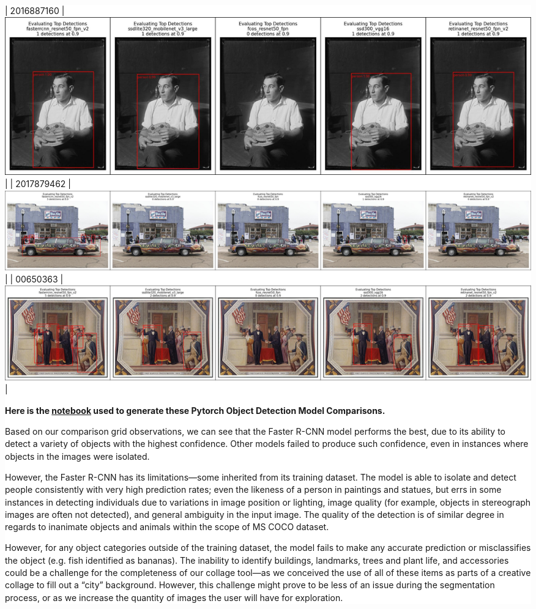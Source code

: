 |    2016887160  |    ![](../early_work/evaluation/model_comparisons/comparison_image_2016887160.jpg) | 
|    2017879462  |    ![](../early_work/evaluation/model_comparisons/comparison_image_2017879462.jpg)    |
|    00650363    |   ![](../early_work/evaluation/model_comparisons/comparison_image_00650363.jpg)    |

**Here is the [notebook]() used to generate these Pytorch Object Detection Model Comparisons.**


Based on our comparison grid observations, we can see that the Faster R-CNN model performs the best, due to its ability to detect a variety of objects with the highest confidence. Other models failed to produce such confidence, even in instances where objects in the images were isolated.

However, the Faster R-CNN has its limitations—some inherited from its training dataset. The model is able to isolate and detect people consistently with very high prediction rates; even the likeness of a person in paintings and statues, but errs in some instances in detecting individuals due to variations in image position or lighting, image quality (for example, objects in stereograph images are often not detected), and general ambiguity in the input image. The quality of the detection is of similar degree in regards to inanimate objects and animals within the scope of MS COCO dataset.

However, for any object categories outside of the training dataset, the model fails to make any accurate prediction or misclassifies the object (e.g. fish identified as bananas). The inability to identify buildings, landmarks, trees and plant life, and accessories could be a challenge for the completeness of our collage tool—as we conceived the use of  all of these items as parts of a creative collage to fill out a “city” background. However, this challenge might prove to be less of an issue during the segmentation process, or as we increase the quantity of images the user will have for exploration.
